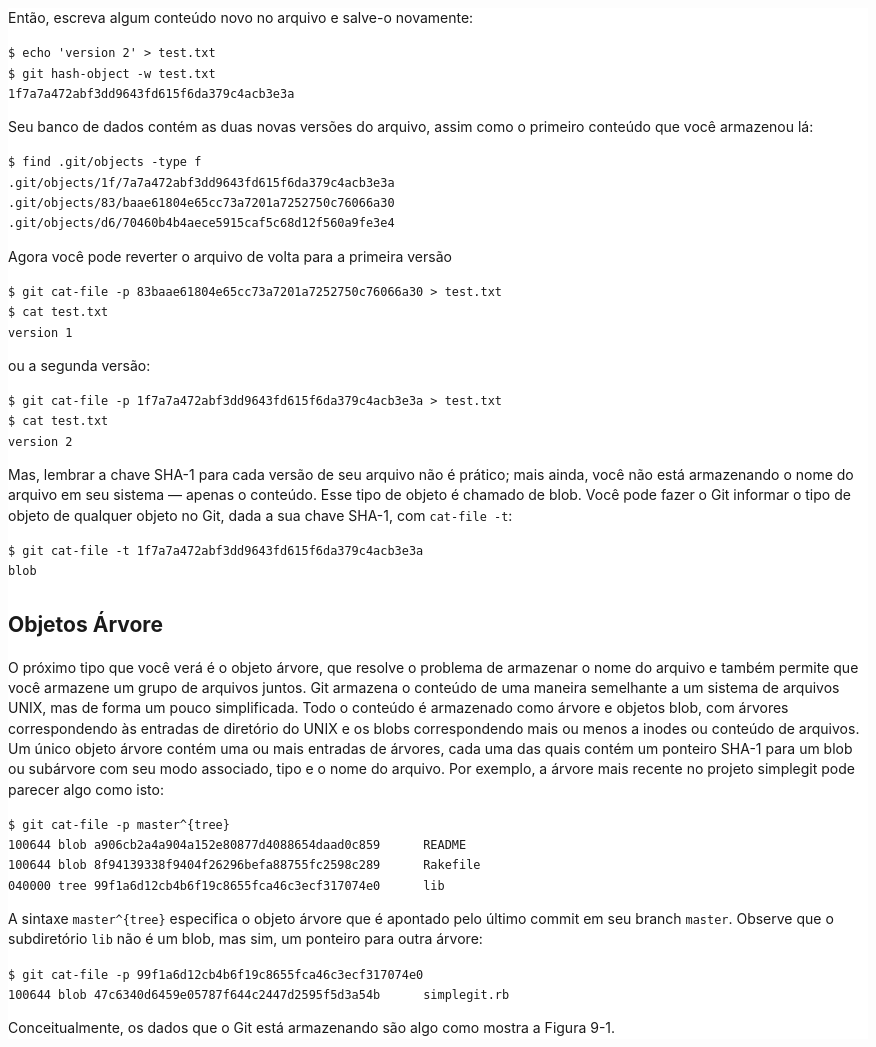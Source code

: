 Então, escreva algum conteúdo novo no arquivo e salve-o novamente:

    $ echo 'version 2' > test.txt
    $ git hash-object -w test.txt
    1f7a7a472abf3dd9643fd615f6da379c4acb3e3a

Seu banco de dados contém as duas novas versões do arquivo, assim como o primeiro conteúdo que você armazenou lá:

    $ find .git/objects -type f
    .git/objects/1f/7a7a472abf3dd9643fd615f6da379c4acb3e3a
    .git/objects/83/baae61804e65cc73a7201a7252750c76066a30
    .git/objects/d6/70460b4b4aece5915caf5c68d12f560a9fe3e4

Agora você pode reverter o arquivo de volta para a primeira versão

    $ git cat-file -p 83baae61804e65cc73a7201a7252750c76066a30 > test.txt
    $ cat test.txt
    version 1

ou a segunda versão:

    $ git cat-file -p 1f7a7a472abf3dd9643fd615f6da379c4acb3e3a > test.txt
    $ cat test.txt
    version 2

Mas, lembrar a chave SHA-1 para cada versão de seu arquivo não é prático; mais ainda, você não está armazenando o nome do arquivo em seu sistema — apenas o conteúdo. Esse tipo de objeto é chamado de blob. Você pode fazer o Git informar o tipo de objeto de qualquer objeto no Git, dada a sua chave SHA-1, com `cat-file -t`:

    $ git cat-file -t 1f7a7a472abf3dd9643fd615f6da379c4acb3e3a
    blob

## Objetos Árvore

O próximo tipo que você verá é o objeto árvore, que resolve o problema de armazenar o nome do arquivo e também permite que você armazene um grupo de arquivos juntos. Git armazena o conteúdo de uma maneira semelhante a um sistema de arquivos UNIX, mas de forma um pouco simplificada. Todo o conteúdo é armazenado como árvore e objetos blob, com árvores correspondendo às entradas de diretório do UNIX e os blobs correspondendo mais ou menos a inodes ou conteúdo de arquivos. Um único objeto árvore contém uma ou mais entradas de árvores, cada uma das quais contém um ponteiro SHA-1 para um blob ou subárvore com seu modo associado, tipo e o nome do arquivo. Por exemplo, a árvore mais recente no projeto simplegit pode parecer algo como isto:

    $ git cat-file -p master^{tree}
    100644 blob a906cb2a4a904a152e80877d4088654daad0c859      README
    100644 blob 8f94139338f9404f26296befa88755fc2598c289      Rakefile
    040000 tree 99f1a6d12cb4b6f19c8655fca46c3ecf317074e0      lib

A sintaxe `master^{tree}` especifica o objeto árvore que é apontado pelo último commit em seu branch `master`. Observe que o subdiretório `lib` não é um blob, mas sim, um ponteiro para outra árvore:

    $ git cat-file -p 99f1a6d12cb4b6f19c8655fca46c3ecf317074e0
    100644 blob 47c6340d6459e05787f644c2447d2595f5d3a54b      simplegit.rb

Conceitualmente, os dados que o Git está armazenando são algo como mostra a Figura 9-1.
